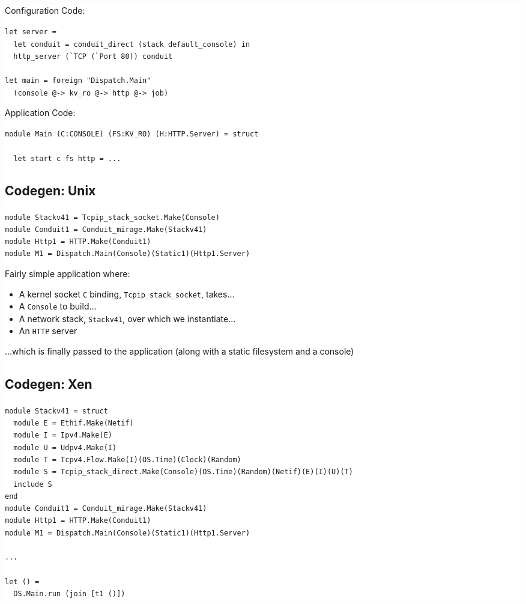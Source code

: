 Configuration Code:

```
let server =
  let conduit = conduit_direct (stack default_console) in
  http_server (`TCP (`Port 80)) conduit

let main = foreign "Dispatch.Main"
  (console @-> kv_ro @-> http @-> job)
```


Application Code:

```
module Main (C:CONSOLE) (FS:KV_RO) (H:HTTP.Server) = struct

  let start c fs http = ...
```



## Codegen: Unix

```
module Stackv41 = Tcpip_stack_socket.Make(Console)
module Conduit1 = Conduit_mirage.Make(Stackv41)
module Http1 = HTTP.Make(Conduit1)
module M1 = Dispatch.Main(Console)(Static1)(Http1.Server)
```


Fairly simple application where:

+ A kernel socket `C` binding, `Tcpip_stack_socket`, takes...
+ A `Console` to build...
+ A network stack, `Stackv41`, over which we instantiate...
+ An `HTTP` server

...which is finally passed to the application (along with a static filesystem
and a console)


## Codegen: Xen

```
module Stackv41 = struct
  module E = Ethif.Make(Netif)
  module I = Ipv4.Make(E)
  module U = Udpv4.Make(I)
  module T = Tcpv4.Flow.Make(I)(OS.Time)(Clock)(Random)
  module S = Tcpip_stack_direct.Make(Console)(OS.Time)(Random)(Netif)(E)(I)(U)(T)
  include S
end
module Conduit1 = Conduit_mirage.Make(Stackv41)
module Http1 = HTTP.Make(Conduit1)
module M1 = Dispatch.Main(Console)(Static1)(Http1.Server)

...

let () =
  OS.Main.run (join [t1 ()])
```
